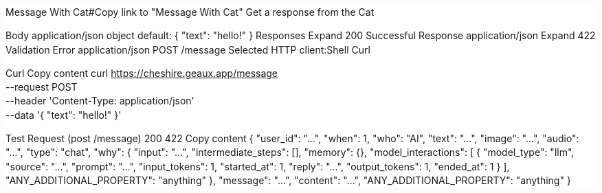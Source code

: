 Message With Cat​#Copy link to "Message With Cat"
Get a response from the Cat

Body
application/json
object
default: 
{ "text": "hello!" }
Responses
Expand
200
Successful Response
application/json
Expand
422
Validation Error
application/json
POST
/message
Selected HTTP client:Shell Curl

Curl
Copy content
curl https://cheshire.geaux.app/message \
  --request POST \
  --header 'Content-Type: application/json' \
  --data '{
  "text": "hello!"
}'

Test Request
(post /message)
200
422
Copy content
{
  "user_id": "…",
  "when": 1,
  "who": "AI",
  "text": "…",
  "image": "…",
  "audio": "…",
  "type": "chat",
  "why": {
    "input": "…",
    "intermediate_steps": [],
    "memory": {},
    "model_interactions": [
      {
        "model_type": "llm",
        "source": "…",
        "prompt": "…",
        "input_tokens": 1,
        "started_at": 1,
        "reply": "…",
        "output_tokens": 1,
        "ended_at": 1
      }
    ],
    "ANY_ADDITIONAL_PROPERTY": "anything"
  },
  "message": "…",
  "content": "…",
  "ANY_ADDITIONAL_PROPERTY": "anything"
}